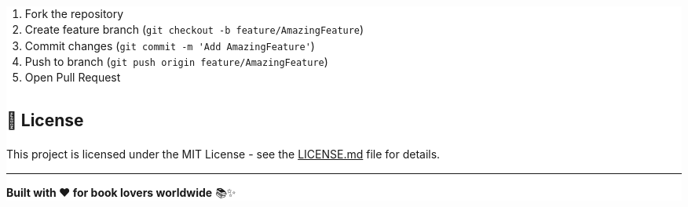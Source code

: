 1. Fork the repository
2. Create feature branch (`git checkout -b feature/AmazingFeature`)
3. Commit changes (`git commit -m 'Add AmazingFeature'`)
4. Push to branch (`git push origin feature/AmazingFeature`)
5. Open Pull Request

## 📄 License

This project is licensed under the MIT License - see the [LICENSE.md](LICENSE.md) file for details.

---

**Built with ❤️ for book lovers worldwide** 📚✨
